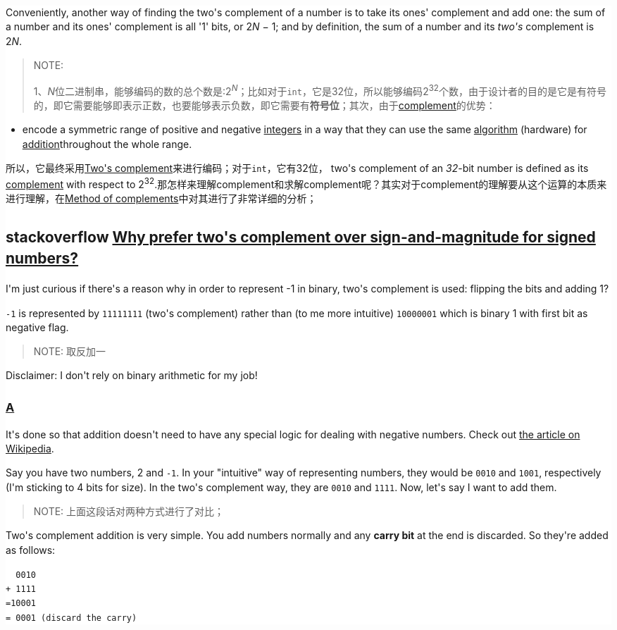 Conveniently, another way of finding the two's complement of a number is to take its ones' complement and add one: the sum of a number and its ones' complement is all '1' bits, or 2*N* − 1; and by definition, the sum of a number and its *two's* complement is 2*N*.

> NOTE: 
>
> 1、$N$位二进制串，能够编码的数的总个数是:$2^N$；比如对于`int`，它是32位，所以能够编码$2^{32}$个数，由于设计者的目的是它是有符号的，即它需要能够即表示正数，也要能够表示负数，即它需要有**符号位**；其次，由于[complement](https://en.wikipedia.org/wiki/Method_of_complements)的优势：

- encode a symmetric range of positive and negative [integers](https://en.wikipedia.org/wiki/Integer) in a way that they can use the same [algorithm](https://en.wikipedia.org/wiki/Algorithm) (hardware) for [addition](https://en.wikipedia.org/wiki/Addition)throughout the whole range.

所以，它最终采用[Two's complement](https://en.wikipedia.org/wiki/Two%27s_complement)来进行编码；对于`int`，它有32位， two's complement of an *32*-bit number is defined as its [complement](https://en.wikipedia.org/wiki/Method_of_complements) with respect to $2^{32}$.那怎样来理解complement和求解complement呢？其实对于complement的理解要从这个运算的本质来进行理解，在[Method of complements](https://en.wikipedia.org/wiki/Method_of_complements)中对其进行了非常详细的分析；







## stackoverflow [Why prefer two's complement over sign-and-magnitude for signed numbers?](https://stackoverflow.com/questions/1125304/why-prefer-twos-complement-over-sign-and-magnitude-for-signed-numbers)

I'm just curious if there's a reason why in order to represent -1 in binary, two's complement is used: flipping the bits and adding 1?

`-1` is represented by `11111111` (two's complement) rather than (to me more intuitive) `10000001` which is binary 1 with first bit as negative flag.

> NOTE: 取反加一

Disclaimer: I don't rely on binary arithmetic for my job!

### [A](https://stackoverflow.com/a/1125317)

It's done so that addition doesn't need to have any special logic for dealing with negative numbers. Check out [the article on Wikipedia](http://en.wikipedia.org/wiki/Two's_complement).

Say you have two numbers, 2 and `-1`. In your "intuitive" way of representing numbers, they would be `0010` and `1001`, respectively (I'm sticking to 4 bits for size). In the two's complement way, they are `0010` and `1111`. Now, let's say I want to add them.

> NOTE: 上面这段话对两种方式进行了对比；

Two's complement addition is very simple. You add numbers normally and any **carry bit** at the end is discarded. So they're added as follows:

```
  0010
+ 1111
=10001
= 0001 (discard the carry)
```
